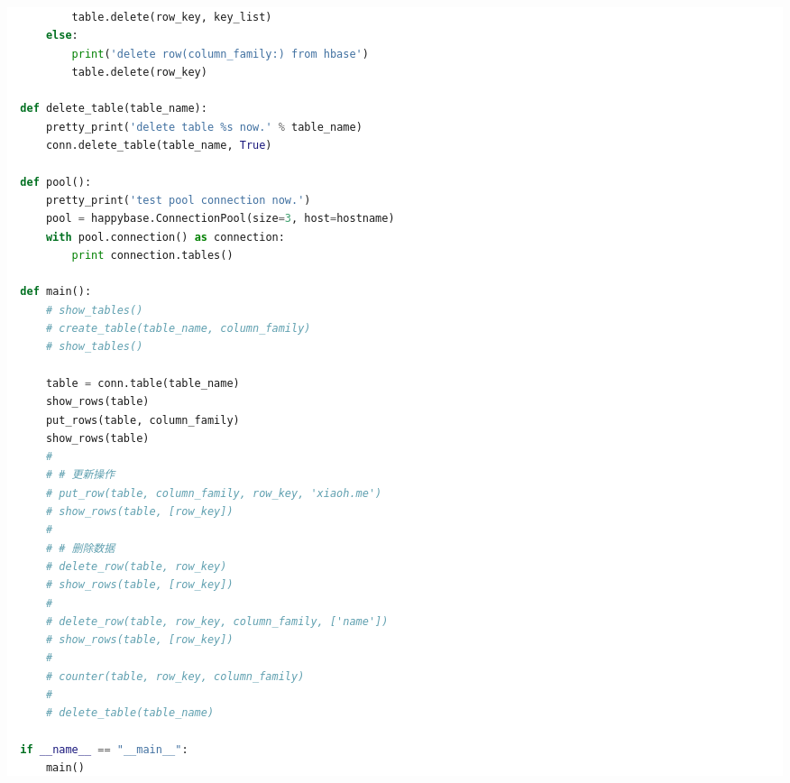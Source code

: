 ```python
          table.delete(row_key, key_list)
      else:
          print('delete row(column_family:) from hbase')
          table.delete(row_key)
  
  def delete_table(table_name):
      pretty_print('delete table %s now.' % table_name)
      conn.delete_table(table_name, True)
  
  def pool():
      pretty_print('test pool connection now.')
      pool = happybase.ConnectionPool(size=3, host=hostname)
      with pool.connection() as connection:
          print connection.tables()
  
  def main():
      # show_tables()
      # create_table(table_name, column_family)
      # show_tables()
  
      table = conn.table(table_name)
      show_rows(table)
      put_rows(table, column_family)
      show_rows(table)
      #
      # # 更新操作
      # put_row(table, column_family, row_key, 'xiaoh.me')
      # show_rows(table, [row_key])
      #
      # # 删除数据
      # delete_row(table, row_key)
      # show_rows(table, [row_key])
      #
      # delete_row(table, row_key, column_family, ['name'])
      # show_rows(table, [row_key])
      #
      # counter(table, row_key, column_family)
      #
      # delete_table(table_name)
  
  if __name__ == "__main__":
      main()
```

